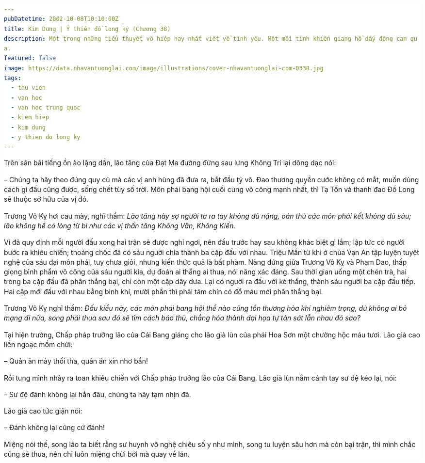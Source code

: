 ```yaml
---
pubDatetime: 2002-10-08T10:10:00Z
title: Kim Dung | Ỷ thiên đồ long ký (Chương 38)
description: Một trong những tiểu thuyết võ hiệp hay nhất viết về tình yêu. Một mối tình khiến giang hồ dấy động can qua.
featured: false
image: https://data.nhavantuonglai.com/image/illustrations/cover-nhavantuonglai-com-0338.jpg
tags:
  - thu vien
  - van hoc
  - van hoc trung quoc
  - kiem hiep
  - kim dung
  - y thien do long ky
---
```


Trên sân bãi tiếng ồn ào lặng dần, lão tăng của Đạt Ma đường đứng sau lưng Không Trí lại dõng dạc nói:

– Chúng ta hãy theo đúng quy củ mà các vị anh hùng đã đưa ra, bắt đầu tỷ võ. Đao thương quyền cước không có mắt, muốn dùng cách gì đấu cũng được, sống chết tùy số trời. Môn phái bang hội cuối cùng võ công mạnh nhất, thì Tạ Tốn và thanh đao Đồ Long sẽ thuộc sở hữu của vị đó.

Trương Vô Kỵ hơi cau mày, nghĩ thầm: _Lão tăng này sợ người ta ra tay không đủ nặng, oán thù các môn phái kết không đủ sâu; lão không hề có lòng từ bi như các vị thần tăng Không Văn, Không Kiến._

Vì đã quy định mỗi người đấu xong hai trận sẽ được nghỉ ngơi, nên đấu trước hay sau không khác biệt gì lắm; lập tức có người bước ra khiêu chiến; thoáng chốc đã có sáu người chia thành ba cặp đấu với nhau. Triệu Mẫn từ khi ở chùa Vạn An tập luyện tuyệt nghệ của sáu đại môn phái, tuy chưa giỏi, nhưng kiến thức quả là bất phàm. Nàng đứng giữa Trương Vô Kỵ và Phạm Dao, thấp giọng bình phẩm võ công của sáu người kia, dự đoán ai thắng ai thua, nói năng xác đáng. Sau thời gian uống một chén trà, hai trong ba cặp đấu đã phân thắng bại, chỉ còn một cặp dây dưa. Lại có người ra đấu với kẻ thắng, thành sáu người ba cặp đấu tiếp. Hai cặp mới đấu với nhau bằng binh khí, mười phần thì phải tám chín có đổ máu mới phân thắng bại.

Trương Vô Kỵ nghĩ thầm: _Đấu kiểu này, các môn phái bang hội thể nào cũng tổn thương hòa khí nghiêm trọng, dù không ai bỏ mạng đi nữa, song phái thua sau đó sẽ tìm cách báo thù, chẳng hóa thành đại họa tự tàn sát lẫn nhau đó sao?_

Tại hiện trường, Chấp pháp trưởng lão của Cái Bang giáng cho lão già lùn của phái Hoa Sơn một chưởng hộc máu tươi. Lão già cao liền ngoạc mồm chửi:

– Quân ăn mày thối tha, quân ăn xin nhơ bẩn!

Rồi tung mình nhảy ra toan khiêu chiến với Chấp pháp trưởng lão của Cái Bang. Lão già lùn nắm cánh tay sư đệ kéo lại, nói:

– Sư đệ đánh không lại hắn đâu, chúng ta hãy tạm nhịn đã.

Lão già cao tức giận nói:

– Đánh không lại cũng cứ đánh!

Miệng nói thế, song lão ta biết rằng sư huynh võ nghệ chiêu số y như mình, song tu luyện sâu hơn mà còn bại trận, thì mình chắc cũng sẽ thua, nên chỉ luôn miệng chửi bới mà quay về lán.

